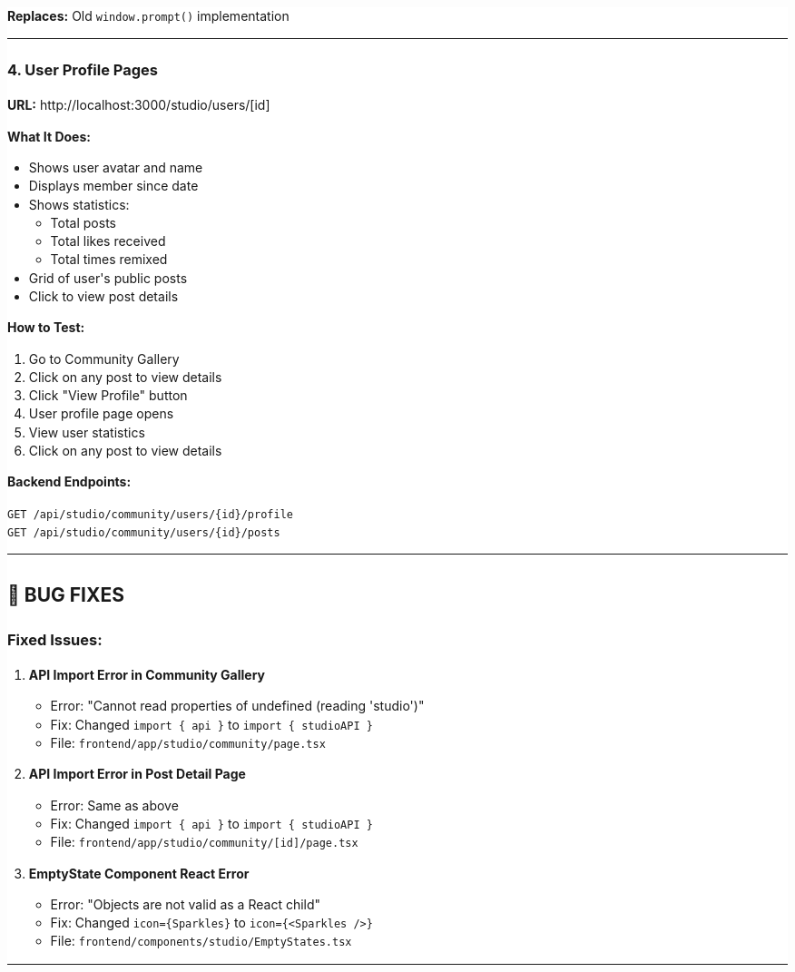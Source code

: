 **Replaces:** Old `window.prompt()` implementation

---

### 4. User Profile Pages

**URL:** http://localhost:3000/studio/users/[id]

**What It Does:**
- Shows user avatar and name
- Displays member since date
- Shows statistics:
  - Total posts
  - Total likes received
  - Total times remixed
- Grid of user's public posts
- Click to view post details

**How to Test:**
1. Go to Community Gallery
2. Click on any post to view details
3. Click "View Profile" button
4. User profile page opens
5. View user statistics
6. Click on any post to view details

**Backend Endpoints:**
```
GET /api/studio/community/users/{id}/profile
GET /api/studio/community/users/{id}/posts
```

---

## 🐛 BUG FIXES

### Fixed Issues:

1. **API Import Error in Community Gallery**
   - Error: "Cannot read properties of undefined (reading 'studio')"
   - Fix: Changed `import { api }` to `import { studioAPI }`
   - File: `frontend/app/studio/community/page.tsx`

2. **API Import Error in Post Detail Page**
   - Error: Same as above
   - Fix: Changed `import { api }` to `import { studioAPI }`
   - File: `frontend/app/studio/community/[id]/page.tsx`

3. **EmptyState Component React Error**
   - Error: "Objects are not valid as a React child"
   - Fix: Changed `icon={Sparkles}` to `icon={<Sparkles />}`
   - File: `frontend/components/studio/EmptyStates.tsx`

---
